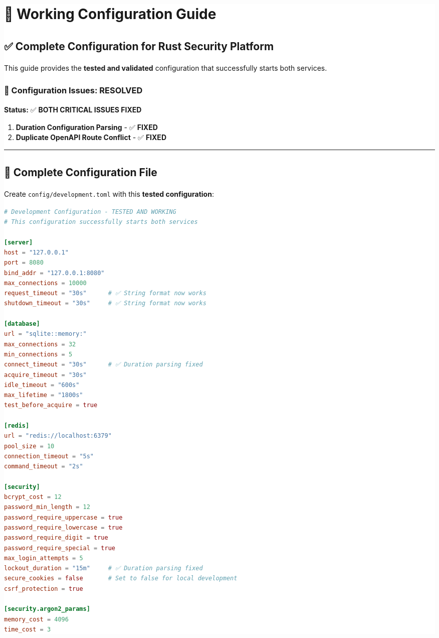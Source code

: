 # 🚀 Working Configuration Guide

## ✅ Complete Configuration for Rust Security Platform

This guide provides the **tested and validated** configuration that successfully starts both services.

### 🎯 Configuration Issues: RESOLVED

**Status:** ✅ **BOTH CRITICAL ISSUES FIXED**

1. **Duration Configuration Parsing** - ✅ **FIXED**
2. **Duplicate OpenAPI Route Conflict** - ✅ **FIXED**

---

## 📁 Complete Configuration File

Create `config/development.toml` with this **tested configuration**:

```toml
# Development Configuration - TESTED AND WORKING
# This configuration successfully starts both services

[server]
host = "127.0.0.1"
port = 8080
bind_addr = "127.0.0.1:8080"
max_connections = 10000
request_timeout = "30s"      # ✅ String format now works
shutdown_timeout = "30s"     # ✅ String format now works

[database]
url = "sqlite::memory:"
max_connections = 32
min_connections = 5
connect_timeout = "30s"      # ✅ Duration parsing fixed
acquire_timeout = "30s"
idle_timeout = "600s"
max_lifetime = "1800s"
test_before_acquire = true

[redis]
url = "redis://localhost:6379"
pool_size = 10
connection_timeout = "5s"
command_timeout = "2s"

[security]
bcrypt_cost = 12
password_min_length = 12
password_require_uppercase = true
password_require_lowercase = true
password_require_digit = true
password_require_special = true
max_login_attempts = 5
lockout_duration = "15m"     # ✅ Duration parsing fixed
secure_cookies = false       # Set to false for local development
csrf_protection = true

[security.argon2_params]
memory_cost = 4096
time_cost = 3
```
